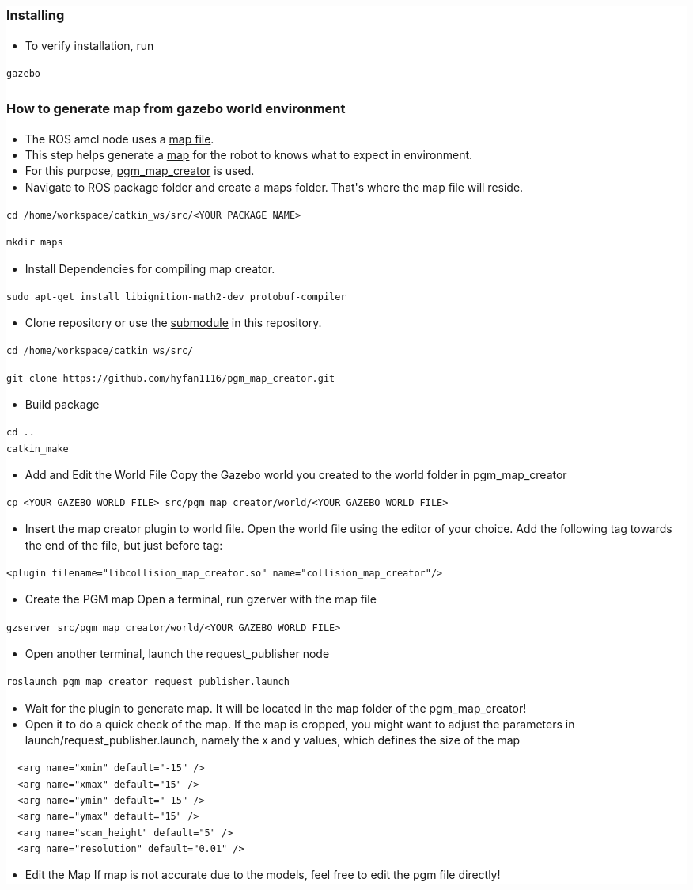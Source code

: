 ### Installing
* To verify installation, run
```
gazebo
```

### How to generate map from gazebo world environment
* The ROS amcl node uses a [map file](/docs/pgm_map).
* This step helps generate a [map](/my_robot/maps/map.pgm) for the robot to knows what to expect in environment.
* For this purpose, [pgm_map_creator](https://github.com/hyfan1116/pgm_map_creator) is used.
* Navigate to ROS package folder and create a maps folder. That's where the map file will reside.
```
cd /home/workspace/catkin_ws/src/<YOUR PACKAGE NAME>
```
```
mkdir maps
```
* Install Dependencies for compiling map creator.
```
sudo apt-get install libignition-math2-dev protobuf-compiler
```
* Clone repository or use the [submodule](/pgm_map_creator/) in this repository.
```
cd /home/workspace/catkin_ws/src/
```
```
git clone https://github.com/hyfan1116/pgm_map_creator.git
```
* Build package
```
cd ..
catkin_make
```
* Add and Edit the World File
Copy the Gazebo world you created to the world folder in pgm_map_creator
```
cp <YOUR GAZEBO WORLD FILE> src/pgm_map_creator/world/<YOUR GAZEBO WORLD FILE>
```
* Insert the map creator plugin to world file. Open the world file using the editor of your choice. Add the following tag towards the end of the file, but just before </world> tag:
```
<plugin filename="libcollision_map_creator.so" name="collision_map_creator"/>
```
* Create the PGM map
Open a terminal, run gzerver with the map file
```
gzserver src/pgm_map_creator/world/<YOUR GAZEBO WORLD FILE>
```
* Open another terminal, launch the request_publisher node
```
roslaunch pgm_map_creator request_publisher.launch
```
* Wait for the plugin to generate map. It will be located in the map folder of the pgm_map_creator! 
* Open it to do a quick check of the map. If the map is cropped, you might want to adjust the parameters in launch/request_publisher.launch, namely the x and y values, which defines the size of the map
```
  <arg name="xmin" default="-15" />
  <arg name="xmax" default="15" />
  <arg name="ymin" default="-15" />
  <arg name="ymax" default="15" />
  <arg name="scan_height" default="5" />
  <arg name="resolution" default="0.01" />
```
* Edit the Map
If map is not accurate due to the models, feel free to edit the pgm file directly!

